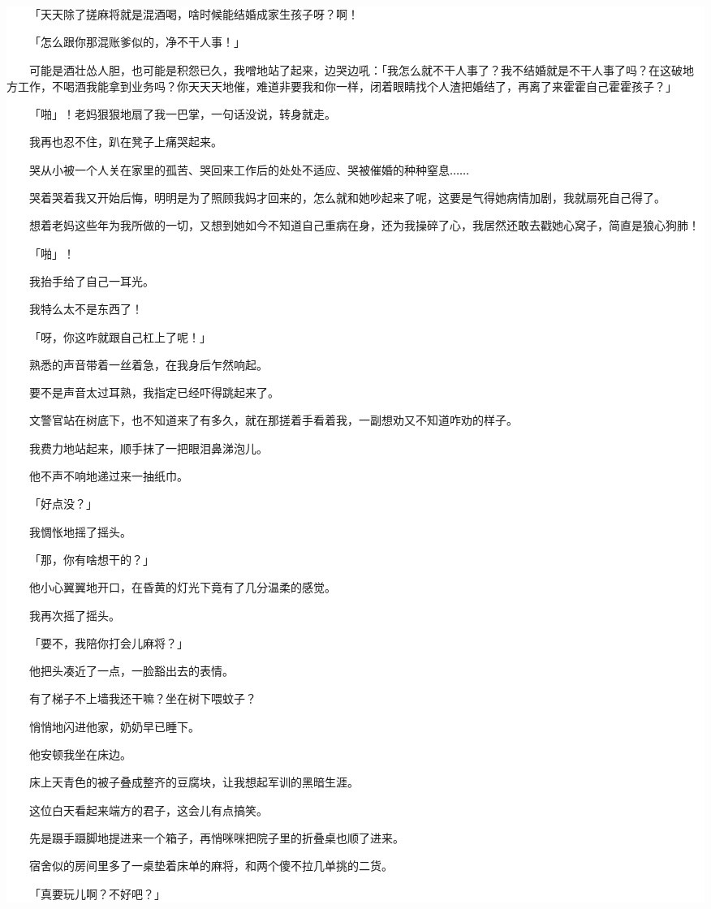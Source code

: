 &emsp;&emsp;「天天除了搓麻将就是混酒喝，啥时候能结婚成家生孩子呀？啊！  
  
&emsp;&emsp;「怎么跟你那混账爹似的，净不干人事！」  
  
&emsp;&emsp;可能是酒壮怂人胆，也可能是积怨已久，我噌地站了起来，边哭边吼：「我怎么就不干人事了？我不结婚就是不干人事了吗？在这破地方工作，不喝酒我能拿到业务吗？你天天天地催，难道非要我和你一样，闭着眼睛找个人渣把婚结了，再离了来霍霍自己霍霍孩子？」  
  
&emsp;&emsp;「啪」！老妈狠狠地扇了我一巴掌，一句话没说，转身就走。  
  
&emsp;&emsp;我再也忍不住，趴在凳子上痛哭起来。  
  
&emsp;&emsp;哭从小被一个人关在家里的孤苦、哭回来工作后的处处不适应、哭被催婚的种种窒息……  
  
&emsp;&emsp;哭着哭着我又开始后悔，明明是为了照顾我妈才回来的，怎么就和她吵起来了呢，这要是气得她病情加剧，我就扇死自己得了。  
  
&emsp;&emsp;想着老妈这些年为我所做的一切，又想到她如今不知道自己重病在身，还为我操碎了心，我居然还敢去戳她心窝子，简直是狼心狗肺！  
  
&emsp;&emsp;「啪」！  
  
&emsp;&emsp;我抬手给了自己一耳光。  
  
&emsp;&emsp;我特么太不是东西了！  
  
&emsp;&emsp;「呀，你这咋就跟自己杠上了呢！」  
  
&emsp;&emsp;熟悉的声音带着一丝着急，在我身后乍然响起。  
  
&emsp;&emsp;要不是声音太过耳熟，我指定已经吓得跳起来了。  
  
&emsp;&emsp;文警官站在树底下，也不知道来了有多久，就在那搓着手看着我，一副想劝又不知道咋劝的样子。  
  
&emsp;&emsp;我费力地站起来，顺手抹了一把眼泪鼻涕泡儿。  
  
&emsp;&emsp;他不声不响地递过来一抽纸巾。  
  
&emsp;&emsp;「好点没？」  
  
&emsp;&emsp;我惆怅地摇了摇头。  
  
&emsp;&emsp;「那，你有啥想干的？」  
  
&emsp;&emsp;他小心翼翼地开口，在昏黄的灯光下竟有了几分温柔的感觉。  
  
&emsp;&emsp;我再次摇了摇头。  
  
&emsp;&emsp;「要不，我陪你打会儿麻将？」  
  
&emsp;&emsp;他把头凑近了一点，一脸豁出去的表情。  
  
&emsp;&emsp;有了梯子不上墙我还干嘛？坐在树下喂蚊子？  
  
&emsp;&emsp;悄悄地闪进他家，奶奶早已睡下。  
  
&emsp;&emsp;他安顿我坐在床边。  
  
&emsp;&emsp;床上天青色的被子叠成整齐的豆腐块，让我想起军训的黑暗生涯。  
  
&emsp;&emsp;这位白天看起来端方的君子，这会儿有点搞笑。  
  
&emsp;&emsp;先是蹑手蹑脚地提进来一个箱子，再悄咪咪把院子里的折叠桌也顺了进来。  
  
&emsp;&emsp;宿舍似的房间里多了一桌垫着床单的麻将，和两个傻不拉几单挑的二货。  
  
&emsp;&emsp;「真要玩儿啊？不好吧？」  
  